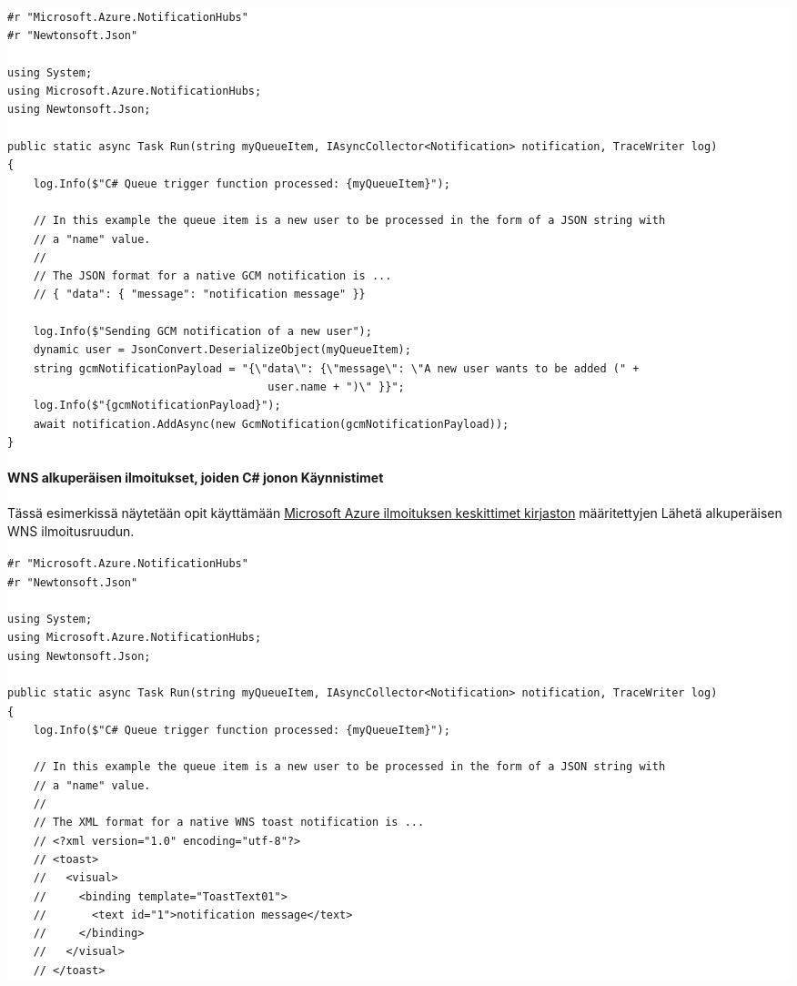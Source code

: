     #r "Microsoft.Azure.NotificationHubs"
    #r "Newtonsoft.Json"
    
    using System;
    using Microsoft.Azure.NotificationHubs;
    using Newtonsoft.Json;
    
    public static async Task Run(string myQueueItem, IAsyncCollector<Notification> notification, TraceWriter log)
    {
        log.Info($"C# Queue trigger function processed: {myQueueItem}");
    
        // In this example the queue item is a new user to be processed in the form of a JSON string with 
        // a "name" value.
        //
        // The JSON format for a native GCM notification is ...
        // { "data": { "message": "notification message" }}  

        log.Info($"Sending GCM notification of a new user");    
        dynamic user = JsonConvert.DeserializeObject(myQueueItem);  
        string gcmNotificationPayload = "{\"data\": {\"message\": \"A new user wants to be added (" + 
                                            user.name + ")\" }}";
        log.Info($"{gcmNotificationPayload}");
        await notification.AddAsync(new GcmNotification(gcmNotificationPayload));       
    }

#### <a name="wns-native-notifications-with-c-queue-triggers"></a>WNS alkuperäisen ilmoitukset, joiden C# jonon Käynnistimet

Tässä esimerkissä näytetään opit käyttämään [Microsoft Azure ilmoituksen keskittimet kirjaston](https://www.nuget.org/packages/Microsoft.Azure.NotificationHubs/) määritettyjen Lähetä alkuperäisen WNS ilmoitusruudun. 

    #r "Microsoft.Azure.NotificationHubs"
    #r "Newtonsoft.Json"
    
    using System;
    using Microsoft.Azure.NotificationHubs;
    using Newtonsoft.Json;
    
    public static async Task Run(string myQueueItem, IAsyncCollector<Notification> notification, TraceWriter log)
    {
        log.Info($"C# Queue trigger function processed: {myQueueItem}");
    
        // In this example the queue item is a new user to be processed in the form of a JSON string with 
        // a "name" value.
        //
        // The XML format for a native WNS toast notification is ...
        // <?xml version="1.0" encoding="utf-8"?>
        // <toast>
        //   <visual>
        //     <binding template="ToastText01">
        //       <text id="1">notification message</text>
        //     </binding>
        //   </visual>
        // </toast>

